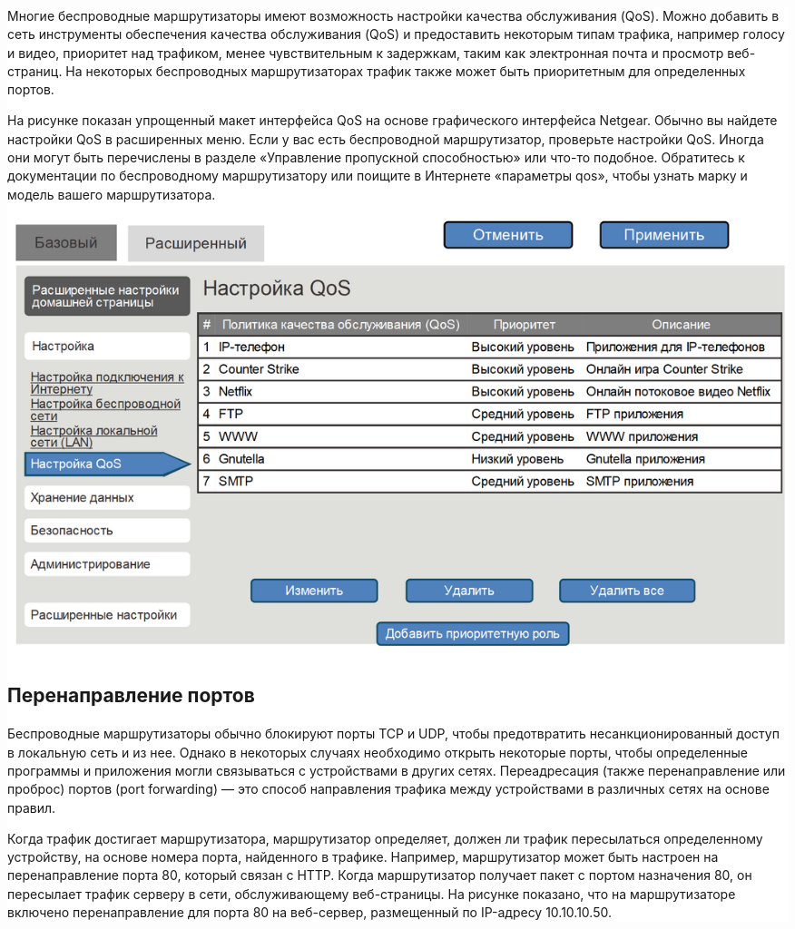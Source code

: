 Многие беспроводные маршрутизаторы имеют возможность настройки качества обслуживания (QoS). Можно добавить в сеть инструменты обеспечения качества обслуживания (QoS) и предоставить некоторым типам трафика, например голосу и видео, приоритет над трафиком, менее чувствительным к задержкам, таким как электронная почта и просмотр веб-страниц. На некоторых беспроводных маршрутизаторах трафик также может быть приоритетным для определенных портов.

На рисунке показан упрощенный макет интерфейса QoS на основе графического интерфейса Netgear. Обычно вы найдете настройки QoS в расширенных меню. Если у вас есть беспроводной маршрутизатор, проверьте настройки QoS. Иногда они могут быть перечислены в разделе «Управление пропускной способностью» или что-то подобное. Обратитесь к документации по беспроводному маршрутизатору или поищите в Интернете «параметры qos», чтобы узнать марку и модель вашего маршрутизатора.

![](./assets/13.1.8.png)



## Перенаправление портов

Беспроводные маршрутизаторы обычно блокируют порты TCP и UDP, чтобы предотвратить несанкционированный доступ в локальную сеть и из нее. Однако в некоторых случаях необходимо открыть некоторые порты, чтобы определенные программы и приложения могли связываться с устройствами в других сетях. Переадресация (также перенаправление или проброс) портов (port forwarding) — это способ направления трафика между устройствами в различных сетях на основе правил.

Когда трафик достигает маршрутизатора, маршрутизатор определяет, должен ли трафик пересылаться определенному устройству, на основе номера порта, найденного в трафике. Например, маршрутизатор может быть настроен на перенаправление порта 80, который связан с HTTP. Когда маршрутизатор получает пакет с портом назначения 80, он пересылает трафик серверу в сети, обслуживающему веб-страницы. На рисунке показано, что на маршрутизаторе включено перенаправление для порта 80 на веб-сервер, размещенный по IP-адресу 10.10.10.50.
